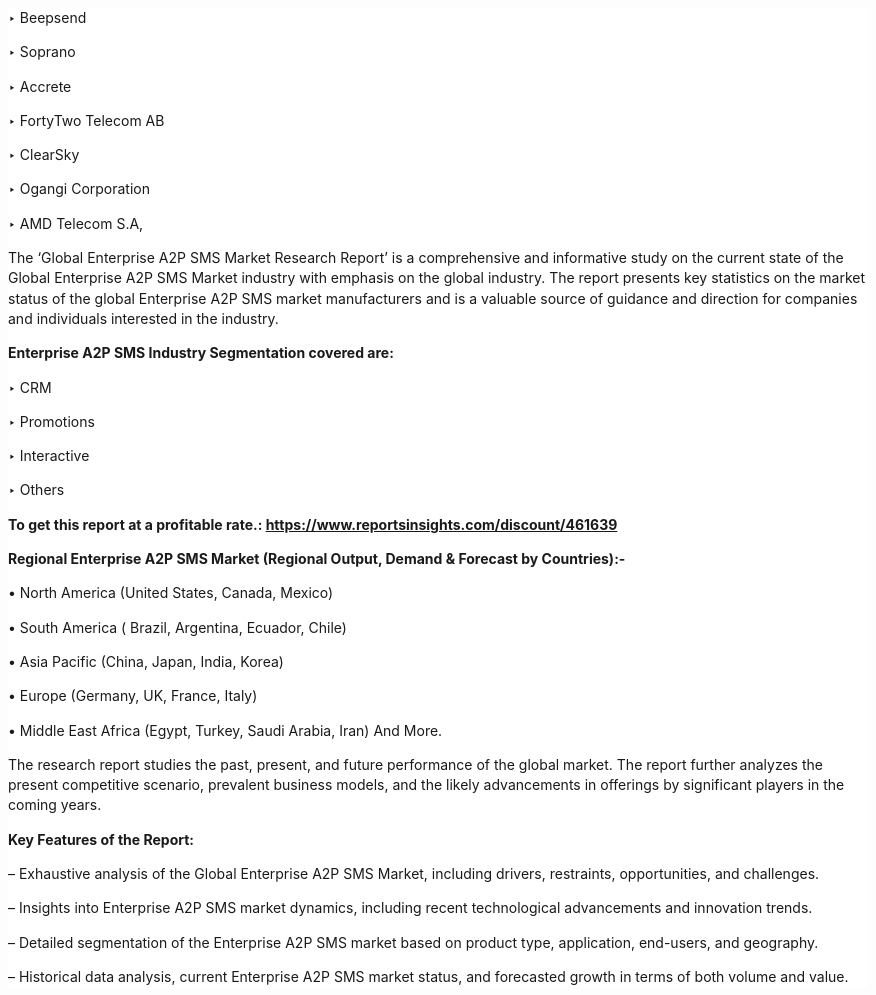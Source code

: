 ‣ Beepsend

‣ Soprano

‣ Accrete

‣ FortyTwo Telecom AB

‣ ClearSky

‣ Ogangi Corporation

‣ AMD Telecom S.A,

The ‘Global Enterprise A2P SMS Market Research Report’ is a comprehensive and informative study on the current state of the Global Enterprise A2P SMS Market industry with emphasis on the global industry. The report presents key statistics on the market status of the global Enterprise A2P SMS market manufacturers and is a valuable source of guidance and direction for companies and individuals interested in the industry.

<strong>Enterprise A2P SMS Industry Segmentation covered are:</strong>

‣ CRM

‣ Promotions

‣ Interactive

‣ Others

<strong>To get this report at a profitable rate.: <a href=https://www.reportsinsights.com/discount/461639 style=color:#0000ff;>https://www.reportsinsights.com/discount/461639</a></strong>

<strong>Regional Enterprise A2P SMS Market (Regional Output, Demand &amp; Forecast by Countries):-</strong>

• North America (United States, Canada, Mexico)

• South America ( Brazil, Argentina, Ecuador, Chile)

• Asia Pacific (China, Japan, India, Korea)

• Europe (Germany, UK, France, Italy)

• Middle East Africa (Egypt, Turkey, Saudi Arabia, Iran) And More.

The research report studies the past, present, and future performance of the global market. The report further analyzes the present competitive scenario, prevalent business models, and the likely advancements in offerings by significant players in the coming years.

<strong>Key Features of the Report:</strong>

– Exhaustive analysis of the Global Enterprise A2P SMS Market, including drivers, restraints, opportunities, and challenges.

– Insights into Enterprise A2P SMS market dynamics, including recent technological advancements and innovation trends.

– Detailed segmentation of the Enterprise A2P SMS market based on product type, application, end-users, and geography.

– Historical data analysis, current Enterprise A2P SMS market status, and forecasted growth in terms of both volume and value.
